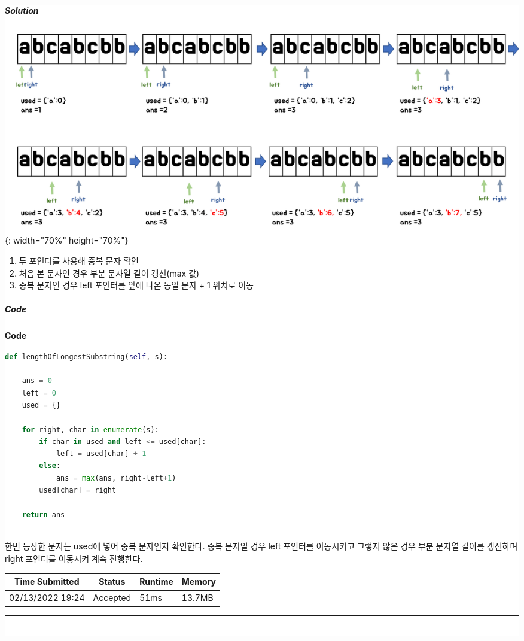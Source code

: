 
##### Solution

![Image Alt 텍스트](/assets/images/cr05_01.png){: width="70%" height="70%"}
1. 투 포인터를 사용해 중복 문자 확인
2. 처음 본 문자인 경우 부분 문자열 길이 갱신(max 값)
3. 중복 문자인 경우 left 포인터를 앞에 나온 동일 문자 + 1 위치로 이동 


##### Code
**Code**
``` python
def lengthOfLongestSubstring(self, s):
    
    ans = 0 
    left = 0
    used = {}
    
    for right, char in enumerate(s):
        if char in used and left <= used[char]:
            left = used[char] + 1
        else:
            ans = max(ans, right-left+1)
        used[char] = right
        
    return ans
  
```
한번 등장한 문자는 used에 넣어 중복 문자인지 확인한다. 
중복 문자일 경우 left 포인터를 이동시키고 그렇지 않은 경우 부분 문자열 길이를 갱신하며 right 포인터를 이동시켜 계속 진행한다.

Time Submitted | Status | Runtime | Memory
---|---|---|---|
02/13/2022 19:24|Accepted|51ms|13.7MB

---
<br>
